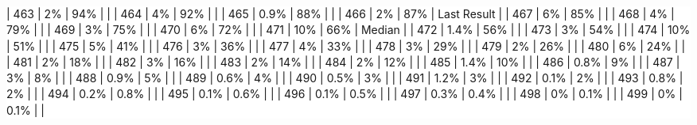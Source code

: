 | 463 | 2% | 94% |  |
| 464 | 4% | 92% |  |
| 465 | 0.9% | 88% |  |
| 466 | 2% | 87% | Last Result |
| 467 | 6% | 85% |  |
| 468 | 4% | 79% |  |
| 469 | 3% | 75% |  |
| 470 | 6% | 72% |  |
| 471 | 10% | 66% | Median |
| 472 | 1.4% | 56% |  |
| 473 | 3% | 54% |  |
| 474 | 10% | 51% |  |
| 475 | 5% | 41% |  |
| 476 | 3% | 36% |  |
| 477 | 4% | 33% |  |
| 478 | 3% | 29% |  |
| 479 | 2% | 26% |  |
| 480 | 6% | 24% |  |
| 481 | 2% | 18% |  |
| 482 | 3% | 16% |  |
| 483 | 2% | 14% |  |
| 484 | 2% | 12% |  |
| 485 | 1.4% | 10% |  |
| 486 | 0.8% | 9% |  |
| 487 | 3% | 8% |  |
| 488 | 0.9% | 5% |  |
| 489 | 0.6% | 4% |  |
| 490 | 0.5% | 3% |  |
| 491 | 1.2% | 3% |  |
| 492 | 0.1% | 2% |  |
| 493 | 0.8% | 2% |  |
| 494 | 0.2% | 0.8% |  |
| 495 | 0.1% | 0.6% |  |
| 496 | 0.1% | 0.5% |  |
| 497 | 0.3% | 0.4% |  |
| 498 | 0% | 0.1% |  |
| 499 | 0% | 0.1% |  |